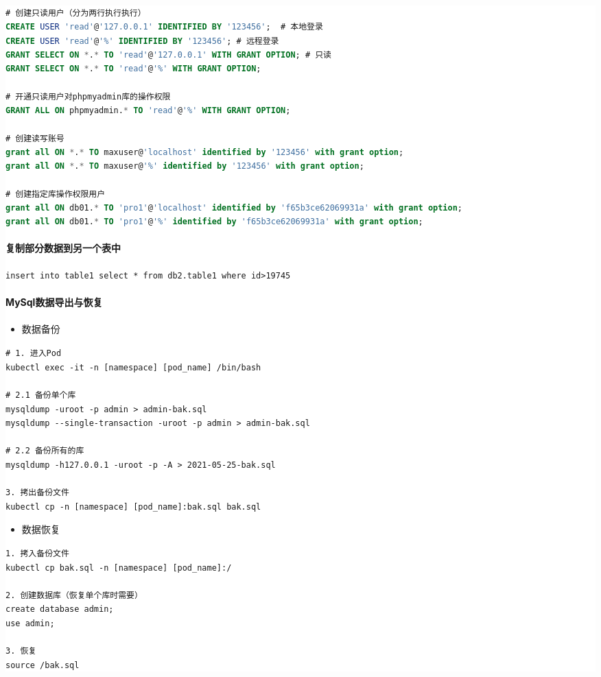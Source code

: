 ```sql
# 创建只读用户（分为两行执行执行）
CREATE USER 'read'@'127.0.0.1' IDENTIFIED BY '123456';  # 本地登录
CREATE USER 'read'@'%' IDENTIFIED BY '123456'; # 远程登录
GRANT SELECT ON *.* TO 'read'@'127.0.0.1' WITH GRANT OPTION; # 只读
GRANT SELECT ON *.* TO 'read'@'%' WITH GRANT OPTION;

# 开通只读用户对phpmyadmin库的操作权限
GRANT ALL ON phpmyadmin.* TO 'read'@'%' WITH GRANT OPTION;

# 创建读写账号
grant all ON *.* TO maxuser@'localhost' identified by '123456' with grant option;
grant all ON *.* TO maxuser@'%' identified by '123456' with grant option;

# 创建指定库操作权限用户
grant all ON db01.* TO 'pro1'@'localhost' identified by 'f65b3ce62069931a' with grant option;
grant all ON db01.* TO 'pro1'@'%' identified by 'f65b3ce62069931a' with grant option;
```

#### 复制部分数据到另一个表中

```mysql
insert into table1 select * from db2.table1 where id>19745
```

#### MySql数据导出与恢复

- 数据备份

```shell
# 1. 进入Pod
kubectl exec -it -n [namespace] [pod_name] /bin/bash 

# 2.1 备份单个库
mysqldump -uroot -p admin > admin-bak.sql
mysqldump --single-transaction -uroot -p admin > admin-bak.sql 

# 2.2 备份所有的库
mysqldump -h127.0.0.1 -uroot -p -A > 2021-05-25-bak.sql

3. 拷出备份文件
kubectl cp -n [namespace] [pod_name]:bak.sql bak.sql
```

- 数据恢复

```shell
1. 拷入备份文件
kubectl cp bak.sql -n [namespace] [pod_name]:/

2. 创建数据库（恢复单个库时需要）
create database admin;
use admin;

3. 恢复
source /bak.sql
```
